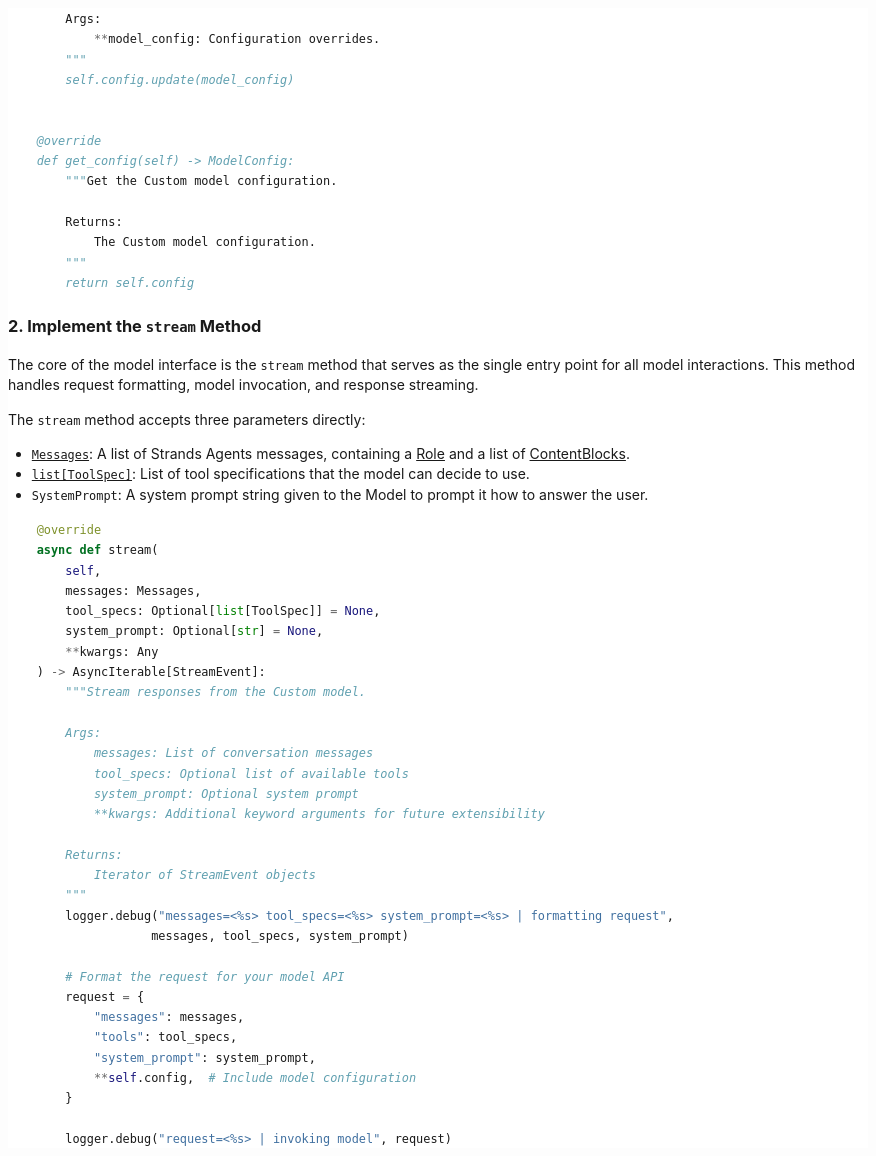 ```python
        Args:
            **model_config: Configuration overrides.
        """
        self.config.update(model_config)


    @override
    def get_config(self) -> ModelConfig:
        """Get the Custom model configuration.

        Returns:
            The Custom model configuration.
        """
        return self.config

```

### 2. Implement the `stream` Method

The core of the model interface is the `stream` method that serves as the single entry point for all model interactions. This method handles request formatting, model invocation, and response streaming.

The `stream` method accepts three parameters directly:

- [`Messages`](../../../api-reference/types.md#strands.types.content.Messages): A list of Strands Agents messages, containing a [Role](../../../api-reference/types.md#strands.types.content.Role) and a list of [ContentBlocks](../../../api-reference/types.md#strands.types.content.ContentBlock).
- [`list[ToolSpec]`](../../../api-reference/types.md#strands.types.tools.ToolSpec): List of tool specifications that the model can decide to use.
- `SystemPrompt`: A system prompt string given to the Model to prompt it how to answer the user.

```python
    @override
    async def stream(
        self,
        messages: Messages,
        tool_specs: Optional[list[ToolSpec]] = None,
        system_prompt: Optional[str] = None,
        **kwargs: Any
    ) -> AsyncIterable[StreamEvent]:
        """Stream responses from the Custom model.

        Args:
            messages: List of conversation messages
            tool_specs: Optional list of available tools
            system_prompt: Optional system prompt
            **kwargs: Additional keyword arguments for future extensibility

        Returns:
            Iterator of StreamEvent objects
        """
        logger.debug("messages=<%s> tool_specs=<%s> system_prompt=<%s> | formatting request", 
                    messages, tool_specs, system_prompt)

        # Format the request for your model API
        request = {
            "messages": messages,
            "tools": tool_specs,
            "system_prompt": system_prompt,
            **self.config,  # Include model configuration
        }

        logger.debug("request=<%s> | invoking model", request)

```